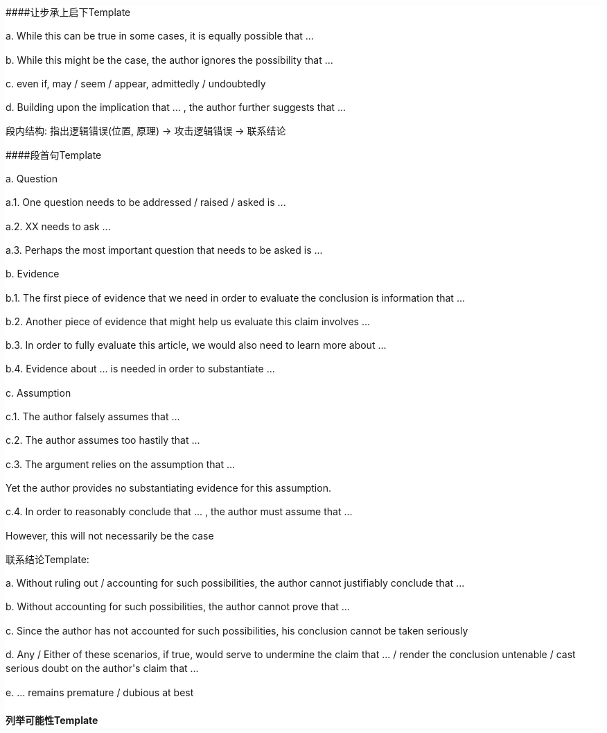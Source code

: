 ####让步承上启下Template

a. While this can be true in some cases, it is equally possible that ...

b. While this might be the case, the author ignores the possibility that ...

c. even if, may / seem / appear, admittedly / undoubtedly

d. Building upon the implication that ... , the author further suggests that ...

段内结构: 指出逻辑错误(位置, 原理) -> 攻击逻辑错误 -> 联系结论

####段首句Template

a. Question

a.1. One question needs to be addressed / raised / asked is ...

a.2. XX needs to ask ...

a.3. Perhaps the most important question that needs to be asked is ...

b. Evidence

b.1. The first piece of evidence that we need in order to evaluate the conclusion is information that ...

b.2. Another piece of evidence that might help us evaluate this claim involves ...

b.3. In order to fully evaluate this article, we would also need to learn more about ...

b.4. Evidence about ... is needed  in order to substantiate ...

c. Assumption

c.1. The author falsely assumes that ...

c.2. The author assumes too hastily that ...

c.3. The argument relies on the assumption that ... 

Yet the author provides no substantiating evidence for this assumption.

c.4. In order to reasonably conclude that ... , the author must assume that ...

However, this will not necessarily be the case

联系结论Template:

a. Without ruling out / accounting for such possibilities, the author cannot justifiably conclude that ...

b. Without accounting for such possibilities, the author cannot prove that ...

c. Since the author has not accounted for such possibilities, his conclusion cannot be taken seriously

d. Any / Either of these scenarios, if true, would serve to undermine the claim that ... / render the conclusion untenable / cast serious doubt on the author's claim that ...

e. ... remains premature / dubious at best

#### 列举可能性Template

